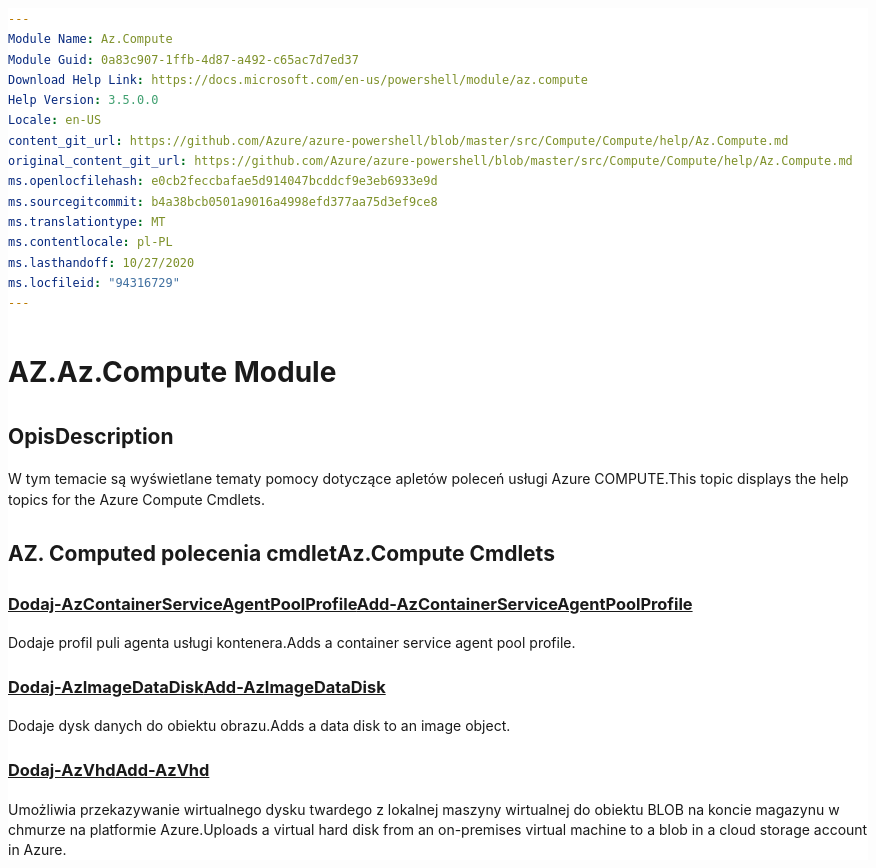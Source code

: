```yaml
---
Module Name: Az.Compute
Module Guid: 0a83c907-1ffb-4d87-a492-c65ac7d7ed37
Download Help Link: https://docs.microsoft.com/en-us/powershell/module/az.compute
Help Version: 3.5.0.0
Locale: en-US
content_git_url: https://github.com/Azure/azure-powershell/blob/master/src/Compute/Compute/help/Az.Compute.md
original_content_git_url: https://github.com/Azure/azure-powershell/blob/master/src/Compute/Compute/help/Az.Compute.md
ms.openlocfilehash: e0cb2feccbafae5d914047bcddcf9e3eb6933e9d
ms.sourcegitcommit: b4a38bcb0501a9016a4998efd377aa75d3ef9ce8
ms.translationtype: MT
ms.contentlocale: pl-PL
ms.lasthandoff: 10/27/2020
ms.locfileid: "94316729"
---
```

# <span data-ttu-id="b6cae-101">AZ.</span><span class="sxs-lookup"><span data-stu-id="b6cae-101">Az.Compute Module</span></span>
## <span data-ttu-id="b6cae-102">Opis</span><span class="sxs-lookup"><span data-stu-id="b6cae-102">Description</span></span>
<span data-ttu-id="b6cae-103">W tym temacie są wyświetlane tematy pomocy dotyczące apletów poleceń usługi Azure COMPUTE.</span><span class="sxs-lookup"><span data-stu-id="b6cae-103">This topic displays the help topics for the Azure Compute Cmdlets.</span></span>

## <span data-ttu-id="b6cae-104">AZ. Computed polecenia cmdlet</span><span class="sxs-lookup"><span data-stu-id="b6cae-104">Az.Compute Cmdlets</span></span>
### [<span data-ttu-id="b6cae-105">Dodaj-AzContainerServiceAgentPoolProfile</span><span class="sxs-lookup"><span data-stu-id="b6cae-105">Add-AzContainerServiceAgentPoolProfile</span></span>](Add-AzContainerServiceAgentPoolProfile.md)
<span data-ttu-id="b6cae-106">Dodaje profil puli agenta usługi kontenera.</span><span class="sxs-lookup"><span data-stu-id="b6cae-106">Adds a container service agent pool profile.</span></span>

### [<span data-ttu-id="b6cae-107">Dodaj-AzImageDataDisk</span><span class="sxs-lookup"><span data-stu-id="b6cae-107">Add-AzImageDataDisk</span></span>](Add-AzImageDataDisk.md)
<span data-ttu-id="b6cae-108">Dodaje dysk danych do obiektu obrazu.</span><span class="sxs-lookup"><span data-stu-id="b6cae-108">Adds a data disk to an image object.</span></span>

### [<span data-ttu-id="b6cae-109">Dodaj-AzVhd</span><span class="sxs-lookup"><span data-stu-id="b6cae-109">Add-AzVhd</span></span>](Add-AzVhd.md)
<span data-ttu-id="b6cae-110">Umożliwia przekazywanie wirtualnego dysku twardego z lokalnej maszyny wirtualnej do obiektu BLOB na koncie magazynu w chmurze na platformie Azure.</span><span class="sxs-lookup"><span data-stu-id="b6cae-110">Uploads a virtual hard disk from an on-premises virtual machine to a blob in a cloud storage account in Azure.</span></span>
